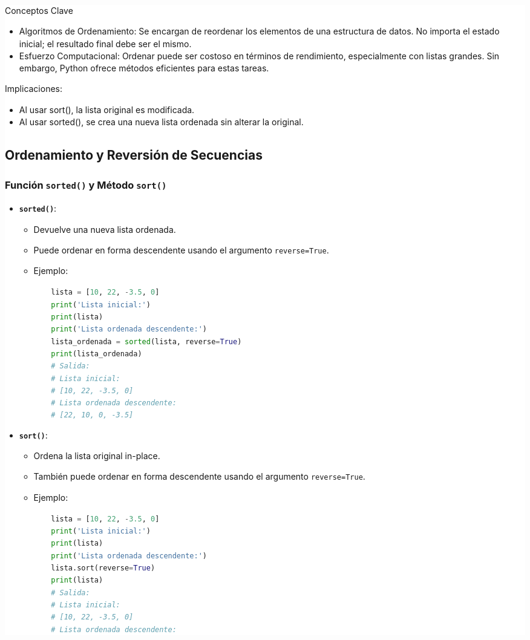 Conceptos Clave

- Algoritmos de Ordenamiento: Se encargan de reordenar los elementos de una estructura de datos. No importa el estado inicial; el resultado final debe ser el mismo.
- Esfuerzo Computacional: Ordenar puede ser costoso en términos de rendimiento, especialmente con listas grandes. Sin embargo, Python ofrece métodos eficientes para estas tareas.

Implicaciones:

- Al usar sort(), la lista original es modificada.
- Al usar sorted(), se crea una nueva lista ordenada sin alterar la original.

## Ordenamiento y Reversión de Secuencias

### Función `sorted()` y Método `sort()`

- **`sorted()`**:
  - Devuelve una nueva lista ordenada.
  - Puede ordenar en forma descendente usando el argumento `reverse=True`.
  - Ejemplo:

    ```python
        lista = [10, 22, -3.5, 0]
        print('Lista inicial:')
        print(lista)
        print('Lista ordenada descendente:')
        lista_ordenada = sorted(lista, reverse=True)
        print(lista_ordenada)
        # Salida:
        # Lista inicial:
        # [10, 22, -3.5, 0]
        # Lista ordenada descendente:
        # [22, 10, 0, -3.5]
    ```

- **`sort()`**:
  - Ordena la lista original in-place.
  - También puede ordenar en forma descendente usando el argumento `reverse=True`.
  - Ejemplo:

    ```python
        lista = [10, 22, -3.5, 0]
        print('Lista inicial:')
        print(lista)
        print('Lista ordenada descendente:')
        lista.sort(reverse=True)
        print(lista)
        # Salida:
        # Lista inicial:
        # [10, 22, -3.5, 0]
        # Lista ordenada descendente: